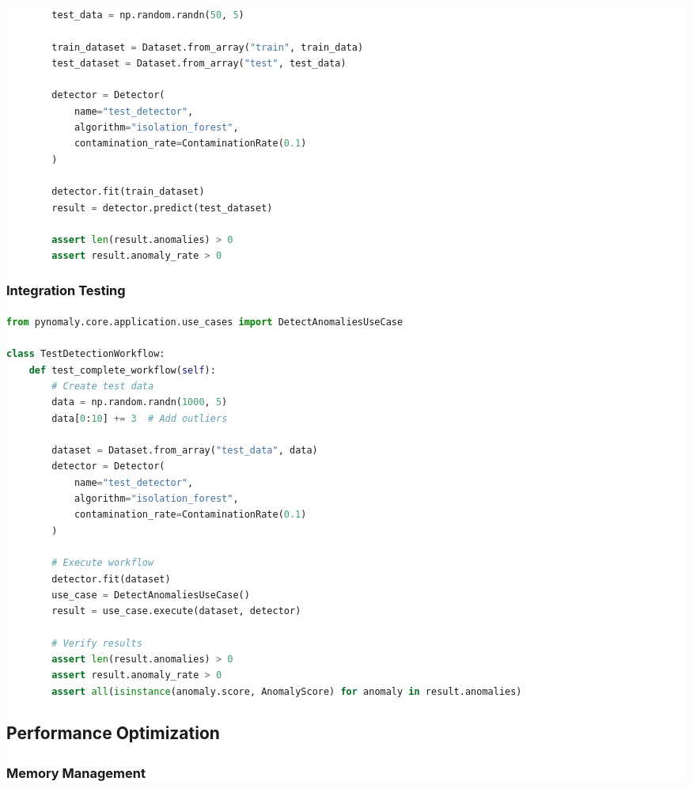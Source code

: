 ```python
        test_data = np.random.randn(50, 5)
        
        train_dataset = Dataset.from_array("train", train_data)
        test_dataset = Dataset.from_array("test", test_data)
        
        detector = Detector(
            name="test_detector",
            algorithm="isolation_forest",
            contamination_rate=ContaminationRate(0.1)
        )
        
        detector.fit(train_dataset)
        result = detector.predict(test_dataset)
        
        assert len(result.anomalies) > 0
        assert result.anomaly_rate > 0
```

### Integration Testing

```python
from pynomaly.core.application.use_cases import DetectAnomaliesUseCase

class TestDetectionWorkflow:
    def test_complete_workflow(self):
        # Create test data
        data = np.random.randn(1000, 5)
        data[0:10] += 3  # Add outliers
        
        dataset = Dataset.from_array("test_data", data)
        detector = Detector(
            name="test_detector",
            algorithm="isolation_forest",
            contamination_rate=ContaminationRate(0.1)
        )
        
        # Execute workflow
        detector.fit(dataset)
        use_case = DetectAnomaliesUseCase()
        result = use_case.execute(dataset, detector)
        
        # Verify results
        assert len(result.anomalies) > 0
        assert result.anomaly_rate > 0
        assert all(isinstance(anomaly.score, AnomalyScore) for anomaly in result.anomalies)
```

## Performance Optimization

### Memory Management
